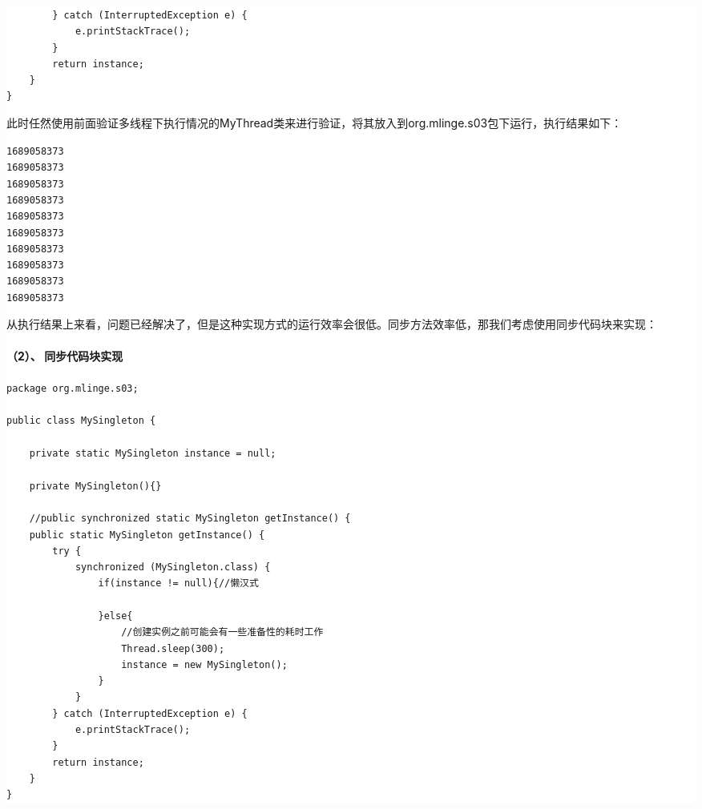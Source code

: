 ```
        } catch (InterruptedException e) {   
            e.printStackTrace();  
        }  
        return instance;  
    }  
} 
```
此时任然使用前面验证多线程下执行情况的MyThread类来进行验证，将其放入到org.mlinge.s03包下运行，执行结果如下：

```
1689058373  
1689058373  
1689058373  
1689058373  
1689058373  
1689058373  
1689058373  
1689058373  
1689058373  
1689058373
``` 

从执行结果上来看，问题已经解决了，但是这种实现方式的运行效率会很低。同步方法效率低，那我们考虑使用同步代码块来实现：

#### （2）、 同步代码块实现

```
package org.mlinge.s03;  
  
public class MySingleton {  
      
    private static MySingleton instance = null;  
      
    private MySingleton(){}  
      
    //public synchronized static MySingleton getInstance() {  
    public static MySingleton getInstance() {  
        try {   
            synchronized (MySingleton.class) {  
                if(instance != null){//懒汉式   
                      
                }else{  
                    //创建实例之前可能会有一些准备性的耗时工作   
                    Thread.sleep(300);  
                    instance = new MySingleton();  
                }  
            }  
        } catch (InterruptedException e) {   
            e.printStackTrace();  
        }  
        return instance;  
    }  
}  
```
